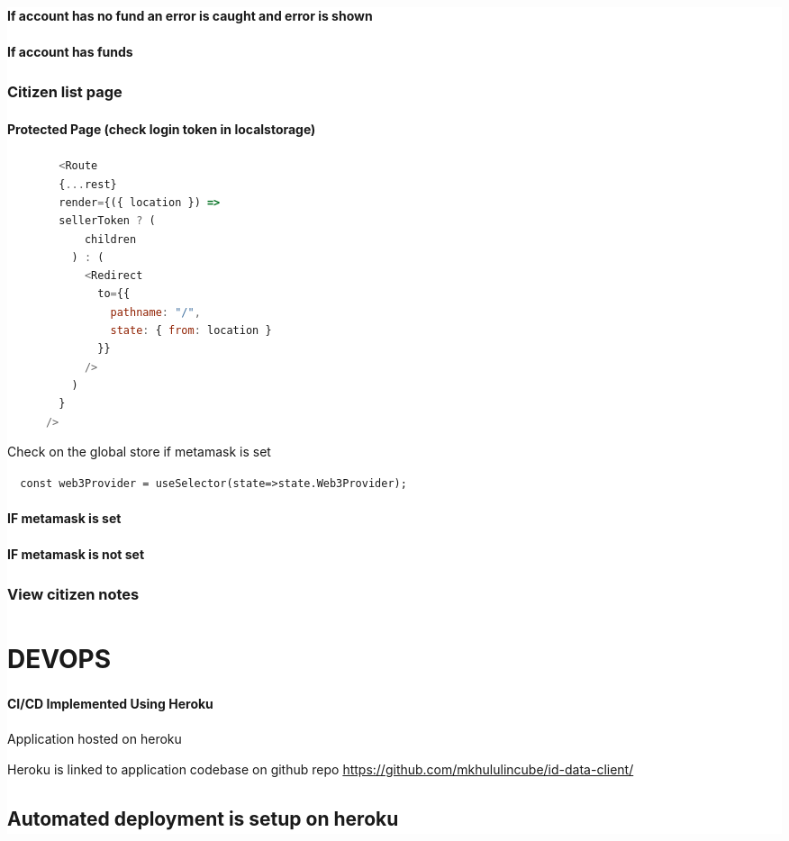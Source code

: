 #### If account has no fund an error is caught and error is shown

 
#### If account has funds

 

### Citizen list page

#### Protected Page (check login token in localstorage)

```Javascript
        <Route
        {...rest}
        render={({ location }) =>
        sellerToken ? (
            children
          ) : (
            <Redirect
              to={{
                pathname: "/",
                state: { from: location }
              }}
            />
          )
        }
      />
```


Check on the global store if metamask is set

      const web3Provider = useSelector(state=>state.Web3Provider);

#### IF metamask is set

 
#### IF metamask is not set

 

### View citizen notes

 

# DEVOPS 

#### CI/CD Implemented Using Heroku

Application hosted on heroku

Heroku is linked to application codebase on github repo https://github.com/mkhululincube/id-data-client/

## Automated deployment is setup on heroku 
